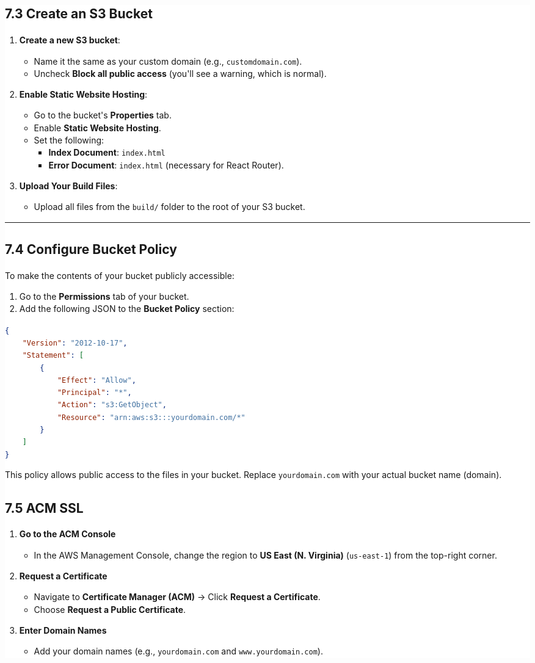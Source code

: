 ## 7.3 Create an S3 Bucket  

1. **Create a new S3 bucket**:  
   - Name it the same as your custom domain (e.g., `customdomain.com`).
   - Uncheck **Block all public access** (you'll see a warning, which is normal).  

2. **Enable Static Website Hosting**:  
   - Go to the bucket's **Properties** tab.  
   - Enable **Static Website Hosting**.  
   - Set the following:  
     - **Index Document**: `index.html`  
     - **Error Document**: `index.html` (necessary for React Router).  

3. **Upload Your Build Files**:  
   - Upload all files from the `build/` folder to the root of your S3 bucket.  

---

## 7.4 Configure Bucket Policy  

To make the contents of your bucket publicly accessible:  
1. Go to the **Permissions** tab of your bucket.  
2. Add the following JSON to the **Bucket Policy** section:  

```json
{
    "Version": "2012-10-17",
    "Statement": [
        {
            "Effect": "Allow",
            "Principal": "*",
            "Action": "s3:GetObject",
            "Resource": "arn:aws:s3:::yourdomain.com/*"
        }
    ]
}
```

This policy allows public access to the files in your bucket. Replace `yourdomain.com` with your actual bucket name (domain).



## 7.5 ACM SSL  

1. **Go to the ACM Console**  
   - In the AWS Management Console, change the region to **US East (N. Virginia)** (`us-east-1`) from the top-right corner.

2. **Request a Certificate**  
   - Navigate to **Certificate Manager (ACM)** → Click **Request a Certificate**.  
   - Choose **Request a Public Certificate**.  

3. **Enter Domain Names**  
   - Add your domain names (e.g., `yourdomain.com` and `www.yourdomain.com`).  
